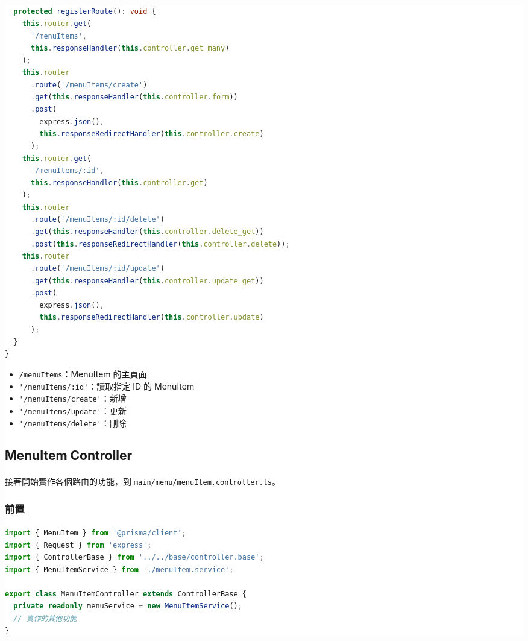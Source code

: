 ```ts
  protected registerRoute(): void {
    this.router.get(
      '/menuItems',
      this.responseHandler(this.controller.get_many)
    );
    this.router
      .route('/menuItems/create')
      .get(this.responseHandler(this.controller.form))
      .post(
        express.json(),
        this.responseRedirectHandler(this.controller.create)
      );
    this.router.get(
      '/menuItems/:id',
      this.responseHandler(this.controller.get)
    );
    this.router
      .route('/menuItems/:id/delete')
      .get(this.responseHandler(this.controller.delete_get))
      .post(this.responseRedirectHandler(this.controller.delete));
    this.router
      .route('/menuItems/:id/update')
      .get(this.responseHandler(this.controller.update_get))
      .post(
        express.json(),
        this.responseRedirectHandler(this.controller.update)
      );
  }
}
```

- `/menuItems`：MenuItem 的主頁面
- `'/menuItems/:id'`：讀取指定 ID 的 MenuItem
- `'/menuItems/create'`：新增
- `'/menuItems/update'`：更新
- `'/menuItems/delete'`：刪除

## MenuItem Controller

接著開始實作各個路由的功能，到 `main/menu/menuItem.controller.ts`。

### 前置

```ts
import { MenuItem } from '@prisma/client';
import { Request } from 'express';
import { ControllerBase } from '../../base/controller.base';
import { MenuItemService } from './menuItem.service';

export class MenuItemController extends ControllerBase {
  private readonly menuService = new MenuItemService();
  // 實作的其他功能
}
```

